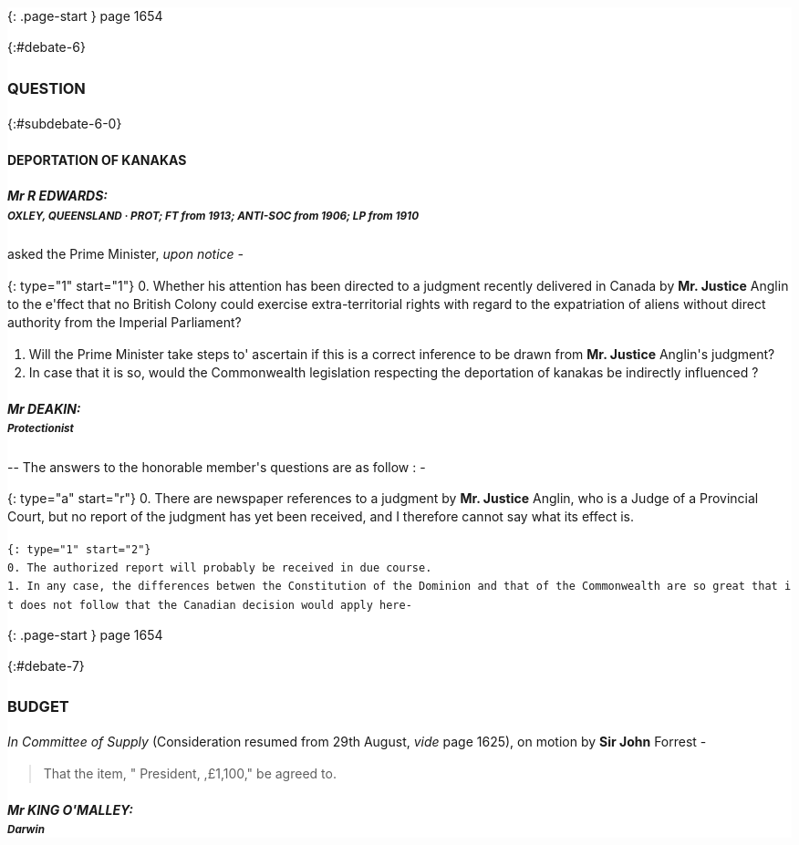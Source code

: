 {: .page-start }
page 1654

{:#debate-6}
### QUESTION

{:#subdebate-6-0}
#### DEPORTATION OF KANAKAS

##### Mr R EDWARDS:<br><small class="text-muted">OXLEY, QUEENSLAND &middot; PROT; FT from 1913; ANTI-SOC from 1906; LP from 1910</small>

asked the Prime Minister,  *upon notice -* 

{: type="1" start="1"}
0. Whether his attention has been directed to a judgment recently delivered in Canada by  **Mr. Justice**  Anglin to the e'ffect that no British Colony could exercise extra-territorial rights with regard to the expatriation of aliens without direct authority from the Imperial Parliament? 
1. Will the Prime Minister take steps to' ascertain if this is a correct inference to be drawn from  **Mr. Justice**  Anglin's judgment? 
2. In case that it is so, would the Commonwealth legislation respecting the deportation of kanakas be indirectly influenced ? 

##### Mr DEAKIN:<br><small class="text-muted">Protectionist</small>

-- The answers to the honorable member's questions are as follow : - 

{: type="a" start="r"}
0. There are newspaper references to a judgment by  **Mr. Justice**  Anglin, who is a Judge of a Provincial Court, but no report of the judgment has yet been received, and I therefore cannot say what its effect is. 

    {: type="1" start="2"}
    0. The authorized report will probably be received in due course. 
    1. In any case, the differences betwen the Constitution of the Dominion and that of the Commonwealth are so great that it does not follow that the Canadian decision would apply here- 


{: .page-start }
page 1654

{:#debate-7}
### BUDGET


 *In Committee of Supply* (Consideration resumed from 29th August,  *vide*  page 1625), on motion by  **Sir John**  Forrest - 

  >That the item, " President, ,£1,100," be agreed to. 

##### Mr KING O'MALLEY:<br><small class="text-muted">Darwin</small>
